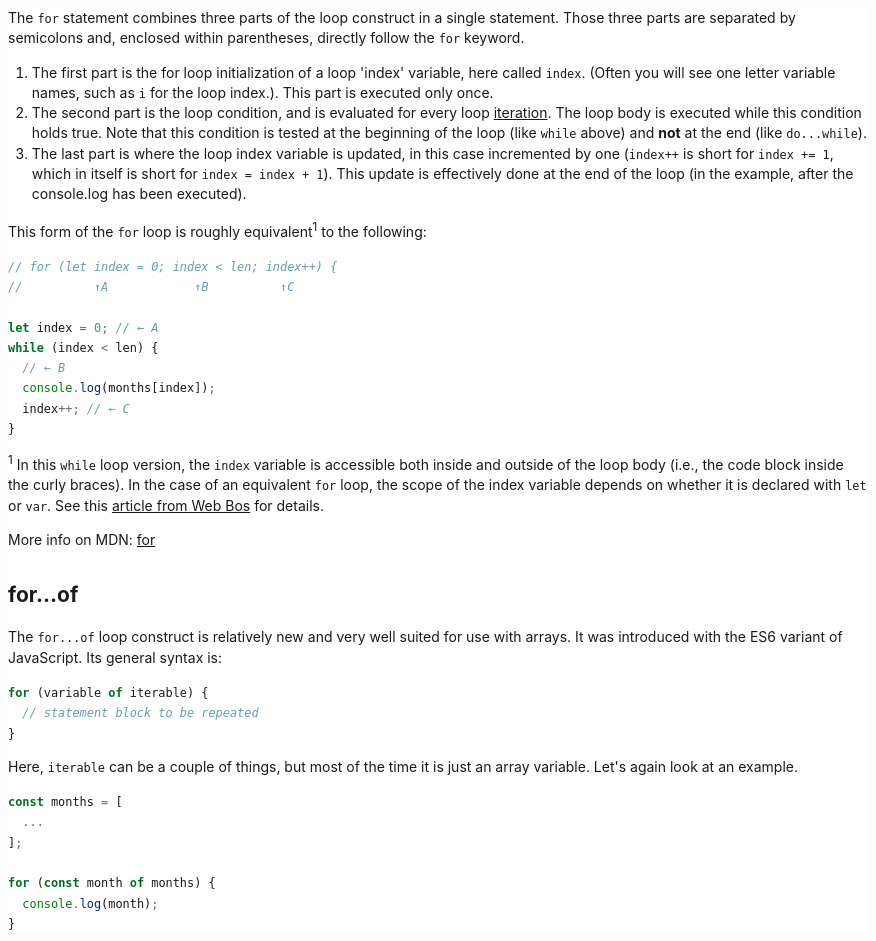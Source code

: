 The `for` statement combines three parts of the loop construct in a single statement. Those three parts are separated by semicolons and, enclosed within parentheses, directly follow the `for` keyword.

1. The first part is the for loop initialization of a loop 'index' variable, here called `index`. (Often you will see one letter variable names, such as `i` for the loop index.). This part is executed only once.
2. The second part is the loop condition, and is evaluated for every loop [iteration](http://www.dictionary.com/browse/iteration). The loop body is executed while this condition holds true. Note that this condition is tested at the beginning of the loop (like `while` above) and **not** at the end (like `do...while`).
3. The last part is where the loop index variable is updated, in this case incremented by one (`index++` is short for `index += 1`, which in itself is short for `index = index + 1`). This update is effectively done at the end of the loop (in the example, after the console.log has been executed).

This form of the `for` loop is roughly equivalent<sup>1</sup> to the following:

```js
// for (let index = 0; index < len; index++) {
//          ↑A            ↑B          ↑C

let index = 0; // ← A
while (index < len) {
  // ← B
  console.log(months[index]);
  index++; // ← C
}
```

<sup>1</sup> In this `while` loop version, the `index` variable is accessible both inside and outside of the loop body (i.e., the code block inside the curly braces). In the case of an equivalent `for` loop, the scope of the index variable depends on whether it is declared with `let` or `var`. See this [article from Web Bos](http://wesbos.com/for-of-es6/) for details.

More info on MDN: [for](https://developer.mozilla.org/en-US/docs/Web/JavaScript/Reference/Statements/for)

## for...of

The `for...of` loop construct is relatively new and very well suited for use with arrays. It was introduced with the ES6 variant of JavaScript. Its general syntax is:

```js
for (variable of iterable) {
  // statement block to be repeated
}
```

Here, `iterable` can be a couple of things, but most of the time it is just an array variable. Let's again look at an example.

```js
const months = [
  ...
];

for (const month of months) {
  console.log(month);
}
```
